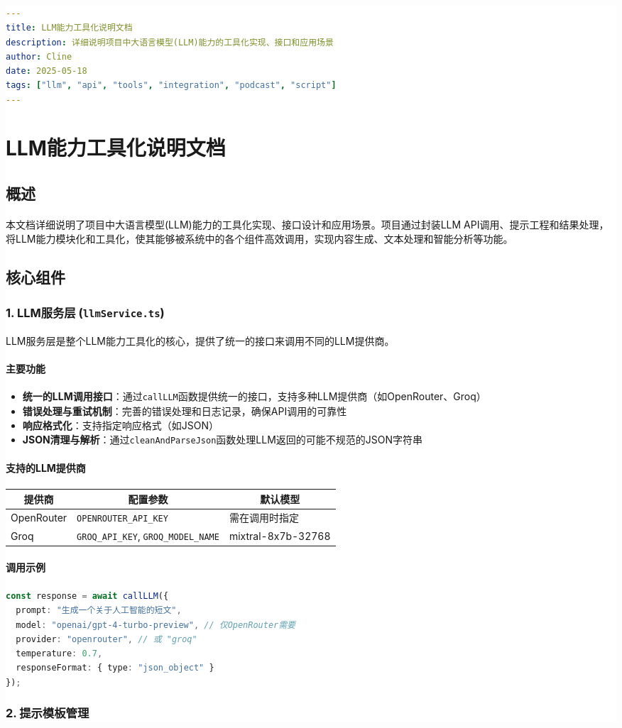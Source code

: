 ```yaml
---
title: LLM能力工具化说明文档
description: 详细说明项目中大语言模型(LLM)能力的工具化实现、接口和应用场景
author: Cline
date: 2025-05-18
tags: ["llm", "api", "tools", "integration", "podcast", "script"]
---
```


# LLM能力工具化说明文档

## 概述

本文档详细说明了项目中大语言模型(LLM)能力的工具化实现、接口设计和应用场景。项目通过封装LLM API调用、提示工程和结果处理，将LLM能力模块化和工具化，使其能够被系统中的各个组件高效调用，实现内容生成、文本处理和智能分析等功能。

## 核心组件

### 1. LLM服务层 (`llmService.ts`)

LLM服务层是整个LLM能力工具化的核心，提供了统一的接口来调用不同的LLM提供商。

#### 主要功能

- **统一的LLM调用接口**：通过`callLLM`函数提供统一的接口，支持多种LLM提供商（如OpenRouter、Groq）
- **错误处理与重试机制**：完善的错误处理和日志记录，确保API调用的可靠性
- **响应格式化**：支持指定响应格式（如JSON）
- **JSON清理与解析**：通过`cleanAndParseJson`函数处理LLM返回的可能不规范的JSON字符串

#### 支持的LLM提供商

| 提供商 | 配置参数 | 默认模型 |
|-------|---------|---------|
| OpenRouter | `OPENROUTER_API_KEY` | 需在调用时指定 |
| Groq | `GROQ_API_KEY`, `GROQ_MODEL_NAME` | mixtral-8x7b-32768 |

#### 调用示例

```typescript
const response = await callLLM({
  prompt: "生成一个关于人工智能的短文",
  model: "openai/gpt-4-turbo-preview", // 仅OpenRouter需要
  provider: "openrouter", // 或 "groq"
  temperature: 0.7,
  responseFormat: { type: "json_object" }
});
```

### 2. 提示模板管理
